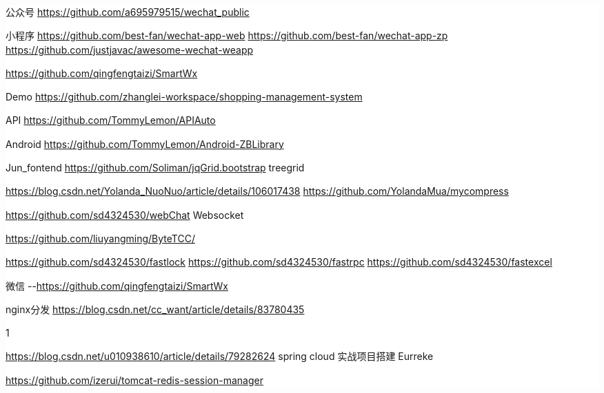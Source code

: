 公众号
https://github.com/a695979515/wechat_public

小程序
https://github.com/best-fan/wechat-app-web
https://github.com/best-fan/wechat-app-zp
https://github.com/justjavac/awesome-wechat-weapp

https://github.com/qingfengtaizi/SmartWx

Demo
https://github.com/zhanglei-workspace/shopping-management-system

API
https://github.com/TommyLemon/APIAuto

Android
https://github.com/TommyLemon/Android-ZBLibrary



 
Jun_fontend
https://github.com/Soliman/jqGrid.bootstrap
treegrid







https://blog.csdn.net/Yolanda_NuoNuo/article/details/106017438
https://github.com/YolandaMua/mycompress

https://github.com/sd4324530/webChat
Websocket

https://github.com/liuyangming/ByteTCC/

https://github.com/sd4324530/fastlock
https://github.com/sd4324530/fastrpc
https://github.com/sd4324530/fastexcel


微信
--https://github.com/qingfengtaizi/SmartWx   

nginx分发
https://blog.csdn.net/cc_want/article/details/83780435

1





https://blog.csdn.net/u010938610/article/details/79282624
spring cloud 实战项目搭建
Eurreke



https://github.com/izerui/tomcat-redis-session-manager
